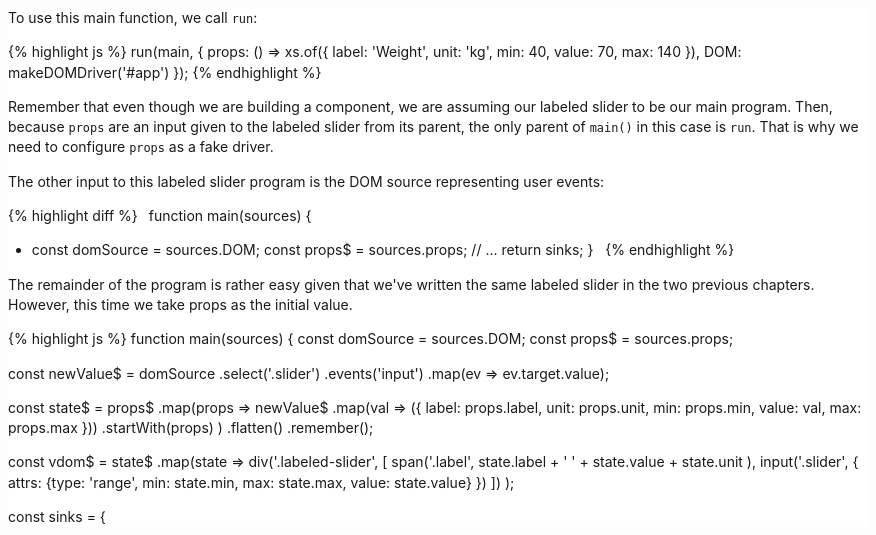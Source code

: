 To use this main function, we call `run`:

{% highlight js %}
run(main, {
  props: () => xs.of({
    label: 'Weight', unit: 'kg', min: 40, value: 70, max: 140
  }),
  DOM: makeDOMDriver('#app')
});
{% endhighlight %}

Remember that even though we are building a component, we are assuming our labeled slider to be our main program. Then, because `props` are an input given to the labeled slider from its parent, the only parent of `main()` in this case is `run`. That is why we need to configure `props` as a fake driver.

The other input to this labeled slider program is the DOM source representing user events:

{% highlight diff %}
 function main(sources) {
+  const domSource = sources.DOM;
   const props$ = sources.props;
   // ...
   return sinks;
 }
 
{% endhighlight %}

The remainder of the program is rather easy given that we've written the same labeled slider in the two previous chapters. However, this time we take props as the initial value.

{% highlight js %}
function main(sources) {
  const domSource = sources.DOM;
  const props$ = sources.props;

  const newValue$ = domSource
    .select('.slider')
    .events('input')
    .map(ev => ev.target.value);

  const state$ = props$
    .map(props => newValue$
      .map(val => ({
        label: props.label,
        unit: props.unit,
        min: props.min,
        value: val,
        max: props.max
      }))
      .startWith(props)
    )
    .flatten()
    .remember();

  const vdom$ = state$
    .map(state =>
      div('.labeled-slider', [
        span('.label',
          state.label + ' ' + state.value + state.unit
        ),
        input('.slider', {
          attrs: {type: 'range', min: state.min, max: state.max, value: state.value}
        })
      ])
    );

  const sinks = {